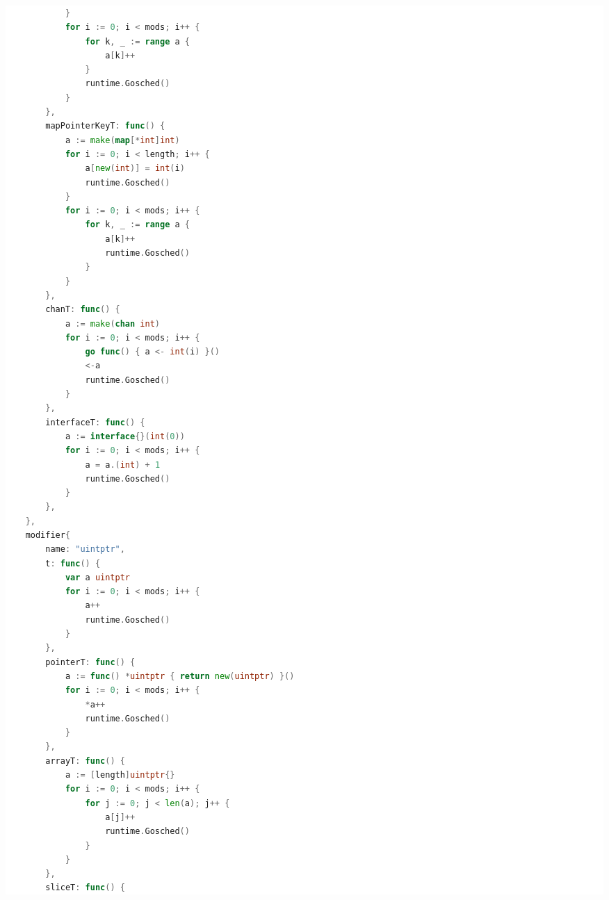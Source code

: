 ```go
			}
			for i := 0; i < mods; i++ {
				for k, _ := range a {
					a[k]++
				}
				runtime.Gosched()
			}
		},
		mapPointerKeyT: func() {
			a := make(map[*int]int)
			for i := 0; i < length; i++ {
				a[new(int)] = int(i)
				runtime.Gosched()
			}
			for i := 0; i < mods; i++ {
				for k, _ := range a {
					a[k]++
					runtime.Gosched()
				}
			}
		},
		chanT: func() {
			a := make(chan int)
			for i := 0; i < mods; i++ {
				go func() { a <- int(i) }()
				<-a
				runtime.Gosched()
			}
		},
		interfaceT: func() {
			a := interface{}(int(0))
			for i := 0; i < mods; i++ {
				a = a.(int) + 1
				runtime.Gosched()
			}
		},
	},
	modifier{
		name: "uintptr",
		t: func() {
			var a uintptr
			for i := 0; i < mods; i++ {
				a++
				runtime.Gosched()
			}
		},
		pointerT: func() {
			a := func() *uintptr { return new(uintptr) }()
			for i := 0; i < mods; i++ {
				*a++
				runtime.Gosched()
			}
		},
		arrayT: func() {
			a := [length]uintptr{}
			for i := 0; i < mods; i++ {
				for j := 0; j < len(a); j++ {
					a[j]++
					runtime.Gosched()
				}
			}
		},
		sliceT: func() {
```